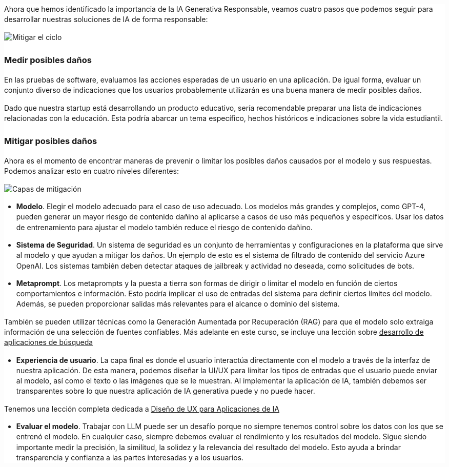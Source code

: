 Ahora que hemos identificado la importancia de la IA Generativa Responsable, veamos cuatro pasos que podemos seguir para desarrollar nuestras soluciones de IA de forma responsable:

![Mitigar el ciclo](../../images/mitigate-cycle.png?WT.mc_id=academic-105485-koreyst)

### Medir posibles daños

En las pruebas de software, evaluamos las acciones esperadas de un usuario en una aplicación. De igual forma, evaluar un conjunto diverso de indicaciones que los usuarios probablemente utilizarán es una buena manera de medir posibles daños.

Dado que nuestra startup está desarrollando un producto educativo, sería recomendable preparar una lista de indicaciones relacionadas con la educación. Esta podría abarcar un tema específico, hechos históricos e indicaciones sobre la vida estudiantil.

### Mitigar posibles daños

Ahora es el momento de encontrar maneras de prevenir o limitar los posibles daños causados ​​por el modelo y sus respuestas. Podemos analizar esto en cuatro niveles diferentes:

![Capas de mitigación](../../images/mitigation-layers.png?WT.mc_id=academic-105485-koreyst)

- **Modelo**. Elegir el modelo adecuado para el caso de uso adecuado. Los modelos más grandes y complejos, como GPT-4, pueden generar un mayor riesgo de contenido dañino al aplicarse a casos de uso más pequeños y específicos. Usar los datos de entrenamiento para ajustar el modelo también reduce el riesgo de contenido dañino.

- **Sistema de Seguridad**. Un sistema de seguridad es un conjunto de herramientas y configuraciones en la plataforma que sirve al modelo y que ayudan a mitigar los daños. Un ejemplo de esto es el sistema de filtrado de contenido del servicio Azure OpenAI. Los sistemas también deben detectar ataques de jailbreak y actividad no deseada, como solicitudes de bots.

- **Metaprompt**. Los metaprompts y la puesta a tierra son formas de dirigir o limitar el modelo en función de ciertos comportamientos e información. Esto podría implicar el uso de entradas del sistema para definir ciertos límites del modelo. Además, se pueden proporcionar salidas más relevantes para el alcance o dominio del sistema.

También se pueden utilizar técnicas como la Generación Aumentada por Recuperación (RAG) para que el modelo solo extraiga información de una selección de fuentes confiables. Más adelante en este curso, se incluye una lección sobre [desarrollo de aplicaciones de búsqueda](../../../08-building-search-applications/README.md?WT.mc_id=academic-105485-koreyst)

- **Experiencia de usuario**. La capa final es donde el usuario interactúa directamente con el modelo a través de la interfaz de nuestra aplicación. De esta manera, podemos diseñar la UI/UX para limitar los tipos de entradas que el usuario puede enviar al modelo, así como el texto o las imágenes que se le muestran. Al implementar la aplicación de IA, también debemos ser transparentes sobre lo que nuestra aplicación de IA generativa puede y no puede hacer.

Tenemos una lección completa dedicada a [Diseño de UX para Aplicaciones de IA](../../../12-designing-ux-for-ai-applications/README.md?WT.mc_id=academic-105485-koreyst)

- **Evaluar el modelo**. Trabajar con LLM puede ser un desafío porque no siempre tenemos control sobre los datos con los que se entrenó el modelo. En cualquier caso, siempre debemos evaluar el rendimiento y los resultados del modelo. Sigue siendo importante medir la precisión, la similitud, la solidez y la relevancia del resultado del modelo. Esto ayuda a brindar transparencia y confianza a las partes interesadas y a los usuarios.

